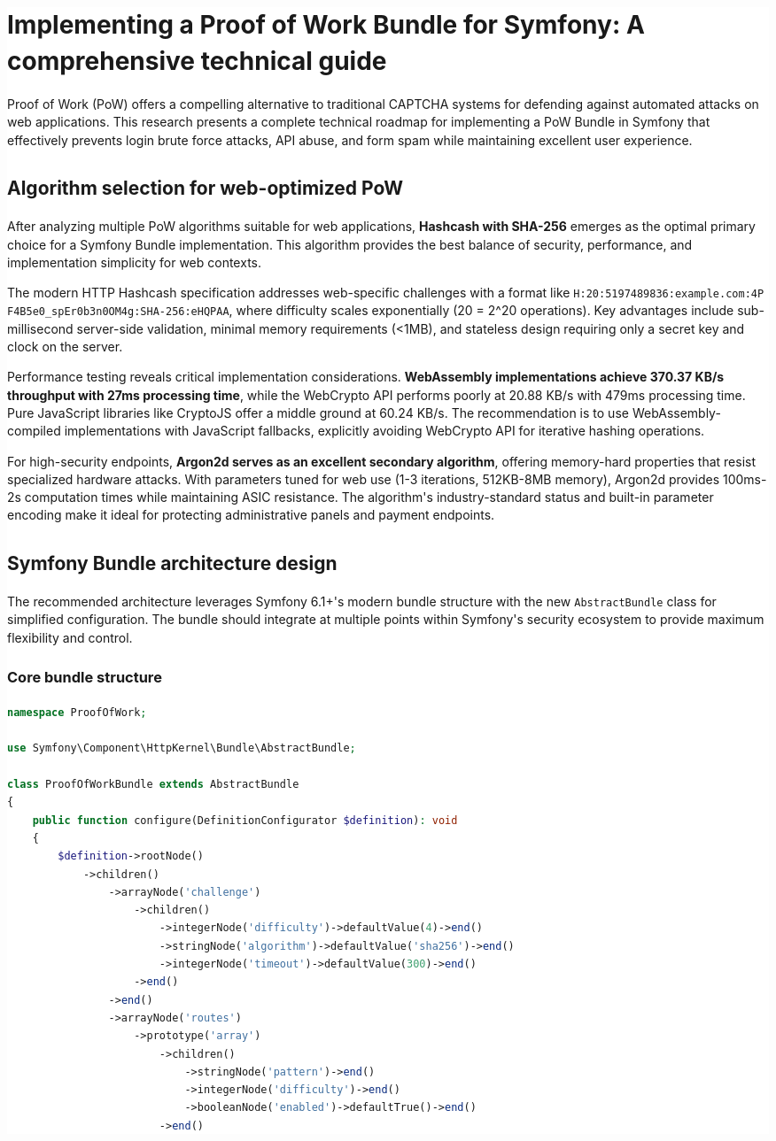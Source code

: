 # Implementing a Proof of Work Bundle for Symfony: A comprehensive technical guide

Proof of Work (PoW) offers a compelling alternative to traditional CAPTCHA systems for defending against automated attacks on web applications. This research presents a complete technical roadmap for implementing a PoW Bundle in Symfony that effectively prevents login brute force attacks, API abuse, and form spam while maintaining excellent user experience.

## Algorithm selection for web-optimized PoW

After analyzing multiple PoW algorithms suitable for web applications, **Hashcash with SHA-256** emerges as the optimal primary choice for a Symfony Bundle implementation. This algorithm provides the best balance of security, performance, and implementation simplicity for web contexts.

The modern HTTP Hashcash specification addresses web-specific challenges with a format like `H:20:5197489836:example.com:4PF4B5e0_spEr0b3n0OM4g:SHA-256:eHQPAA`, where difficulty scales exponentially (20 = 2^20 operations). Key advantages include sub-millisecond server-side validation, minimal memory requirements (<1MB), and stateless design requiring only a secret key and clock on the server.

Performance testing reveals critical implementation considerations. **WebAssembly implementations achieve 370.37 KB/s throughput with 27ms processing time**, while the WebCrypto API performs poorly at 20.88 KB/s with 479ms processing time. Pure JavaScript libraries like CryptoJS offer a middle ground at 60.24 KB/s. The recommendation is to use WebAssembly-compiled implementations with JavaScript fallbacks, explicitly avoiding WebCrypto API for iterative hashing operations.

For high-security endpoints, **Argon2d serves as an excellent secondary algorithm**, offering memory-hard properties that resist specialized hardware attacks. With parameters tuned for web use (1-3 iterations, 512KB-8MB memory), Argon2d provides 100ms-2s computation times while maintaining ASIC resistance. The algorithm's industry-standard status and built-in parameter encoding make it ideal for protecting administrative panels and payment endpoints.

## Symfony Bundle architecture design

The recommended architecture leverages Symfony 6.1+'s modern bundle structure with the new `AbstractBundle` class for simplified configuration. The bundle should integrate at multiple points within Symfony's security ecosystem to provide maximum flexibility and control.

### Core bundle structure

```php
namespace ProofOfWork;

use Symfony\Component\HttpKernel\Bundle\AbstractBundle;

class ProofOfWorkBundle extends AbstractBundle
{
    public function configure(DefinitionConfigurator $definition): void
    {
        $definition->rootNode()
            ->children()
                ->arrayNode('challenge')
                    ->children()
                        ->integerNode('difficulty')->defaultValue(4)->end()
                        ->stringNode('algorithm')->defaultValue('sha256')->end()
                        ->integerNode('timeout')->defaultValue(300)->end()
                    ->end()
                ->end()
                ->arrayNode('routes')
                    ->prototype('array')
                        ->children()
                            ->stringNode('pattern')->end()
                            ->integerNode('difficulty')->end()
                            ->booleanNode('enabled')->defaultTrue()->end()
                        ->end()
```